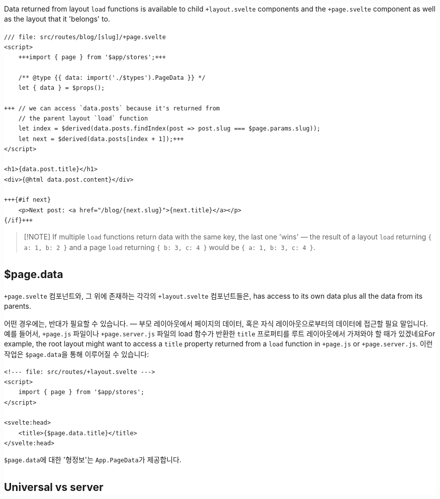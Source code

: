 Data returned from layout `load` functions is available to child `+layout.svelte` components and the `+page.svelte` component as well as the layout that it 'belongs' to.

```svelte
/// file: src/routes/blog/[slug]/+page.svelte
<script>
	+++import { page } from '$app/stores';+++

	/** @type {{ data: import('./$types').PageData }} */
	let { data } = $props();

+++	// we can access `data.posts` because it's returned from
	// the parent layout `load` function
	let index = $derived(data.posts.findIndex(post => post.slug === $page.params.slug));
	let next = $derived(data.posts[index + 1]);+++
</script>

<h1>{data.post.title}</h1>
<div>{@html data.post.content}</div>

+++{#if next}
	<p>Next post: <a href="/blog/{next.slug}">{next.title}</a></p>
{/if}+++
```

> [!NOTE] If multiple `load` functions return data with the same key, the last one 'wins' — the result of a layout `load` returning `{ a: 1, b: 2 }` and a page `load` returning `{ b: 3, c: 4 }` would be `{ a: 1, b: 3, c: 4 }`.

## $page.data

`+page.svelte` 컴포넌트와, 그 위에 존재하는 각각의 `+layout.svelte` 컴포넌트들은, has access to its own data plus all the data from its parents.

어떤 경우에는, 반대가 필요할 수 있습니다. — 부모 레이아웃에서 페이지의 데이터, 혹은 자식 레이아웃으로부터의 데이터에 접근할 필요 말입니다. 예를 들어서, `+page.js` 파일이나 `+page.server.js` 파일의 load 함수가 반환한 `title` 프로퍼티를 루트 레이아웃에서 가져와야 할 때가 있겠네요For example, the root layout might want to access a `title` property returned from a `load` function in `+page.js` or `+page.server.js`. 이런 작업은 `$page.data`을 통해 이루어질 수 있습니다:

```svelte
<!--- file: src/routes/+layout.svelte --->
<script>
	import { page } from '$app/stores';
</script>

<svelte:head>
	<title>{$page.data.title}</title>
</svelte:head>
```

`$page.data`에 대한 '형정보'는 `App.PageData`가 제공합니다.

## Universal vs server
